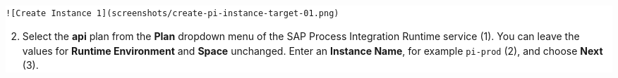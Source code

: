     ![Create Instance 1](screenshots/create-pi-instance-target-01.png)

2. Select the **api** plan from the **Plan** dropdown menu of the SAP Process Integration Runtime service (1). You can leave the values for **Runtime Environment** and **Space** unchanged. Enter an **Instance Name**, for example `pi-prod` (2), and choose **Next** (3).
